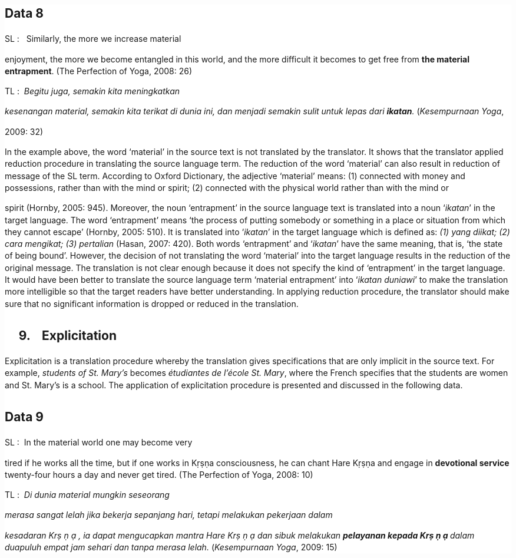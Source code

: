 <h2><a name="bookmark38"></a><span class="font1" style="font-weight:bold;"><a name="bookmark39"></a>Data 8</span></h2>
<p><span class="font1">SL : &nbsp;&nbsp;Similarly, the more we increase material</span></p>
<p><span class="font1">enjoyment, the more we become entangled in this world, and the more difficult it becomes to get free from </span><span class="font1" style="font-weight:bold;">the material entrapment</span><span class="font1">. (The Perfection of Yoga, 2008: 26)</span></p>
<p><span class="font1">TL : &nbsp;</span><span class="font1" style="font-style:italic;">Begitu juga, semakin kita meningkatkan</span></p>
<p><span class="font1" style="font-style:italic;">kesenangan material, semakin kita terikat di dunia ini, dan menjadi semakin sulit untuk lepas dari </span><span class="font1" style="font-weight:bold;font-style:italic;">ikatan</span><span class="font1" style="font-style:italic;">.</span><span class="font1"> (</span><span class="font1" style="font-style:italic;">Kesempurnaan Yoga</span><span class="font1">,</span></p>
<p><span class="font1">2009: 32)</span></p>
<p><span class="font1">In the example above, the word ‘material’ in the source text is not translated by the translator. It shows that the translator applied reduction procedure in translating the source language term. The reduction of the word ‘material’ can also result in reduction of message of the SL term. According to Oxford Dictionary, the adjective ‘material’ means: (1) connected with money and possessions, rather than with the mind or spirit; (2) connected with the physical world rather than with the mind or</span></p>
<p><span class="font1">spirit (Hornby, 2005: 945). Moreover, the noun ‘entrapment’ in the source language text is translated into a noun ‘</span><span class="font1" style="font-style:italic;">ikatan</span><span class="font1">’ in the target language. The word ‘entrapment’ means ‘the process of putting somebody or something in a place or situation from which they cannot escape’ (Hornby, 2005: 510). It is translated into ‘</span><span class="font1" style="font-style:italic;">ikatan</span><span class="font1">’ in the target language which is defined as: </span><span class="font1" style="font-style:italic;">(1) yang diikat; (2) cara mengikat; (3) pertalian</span><span class="font1"> (Hasan, 2007: 420). Both words ‘entrapment’ and ‘</span><span class="font1" style="font-style:italic;">ikatan</span><span class="font1">’ have the same meaning, that is, ‘the state of being bound’. However, the decision of not translating the word ‘material’ into the target language results in the reduction of the original message. The translation is not clear enough because it does not specify the kind of ‘entrapment’ in the target language. It would have been better to translate the source language term ‘material entrapment’ into ‘</span><span class="font1" style="font-style:italic;">ikatan duniawi</span><span class="font1">’ to make the translation more intelligible so that the target readers have better understanding. In applying reduction procedure, the translator should make sure that no significant information is dropped or reduced in the translation.</span></p>
<ul style="list-style:none;"><li>
<h2><a name="bookmark40"></a><span class="font1" style="font-weight:bold;"><a name="bookmark41"></a>9. &nbsp;&nbsp;&nbsp;Explicitation</span></h2></li></ul>
<p><span class="font1">Explicitation is a translation procedure whereby the translation gives specifications that are only implicit in the source text. For example, </span><span class="font1" style="font-style:italic;">students of St. Mary’s</span><span class="font1"> becomes </span><span class="font1" style="font-style:italic;">étudiantes de l’école St. Mary</span><span class="font1">, where the French specifies that the students are women and St. Mary’s is a school. The application of explicitation procedure is presented and discussed in the following data.</span></p>
<h2><a name="bookmark42"></a><span class="font1" style="font-weight:bold;"><a name="bookmark43"></a>Data 9</span></h2>
<p><span class="font1">SL : &nbsp;In the material world one may become very</span></p>
<p><span class="font1">tired if he works all the time, but if one works in Kṛṣṇa consciousness, he can chant Hare Kṛṣṇa and engage in </span><span class="font1" style="font-weight:bold;">devotional service </span><span class="font1">twenty-four hours a day and never get tired. (The Perfection of Yoga, 2008: 10)</span></p>
<p><span class="font1">TL : &nbsp;</span><span class="font1" style="font-style:italic;">Di dunia material mungkin seseorang</span></p>
<p><span class="font1" style="font-style:italic;">merasa sangat lelah jika bekerja sepanjang hari, tetapi melakukan pekerjaan dalam</span></p>
<p><span class="font1" style="font-style:italic;">kesadaran Krṣ ṇ ạ , ia dapat mengucapkan mantra Hare Krṣ ṇ ạ dan sibuk melakukan </span><span class="font1" style="font-weight:bold;font-style:italic;">pelayanan kepada Krṣ ṇ ạ </span><span class="font1" style="font-style:italic;">dalam duapuluh empat jam sehari dan tanpa merasa lelah. </span><span class="font1">(</span><span class="font1" style="font-style:italic;">Kesempurnaan Yoga</span><span class="font1">, 2009: 15)</span></p>